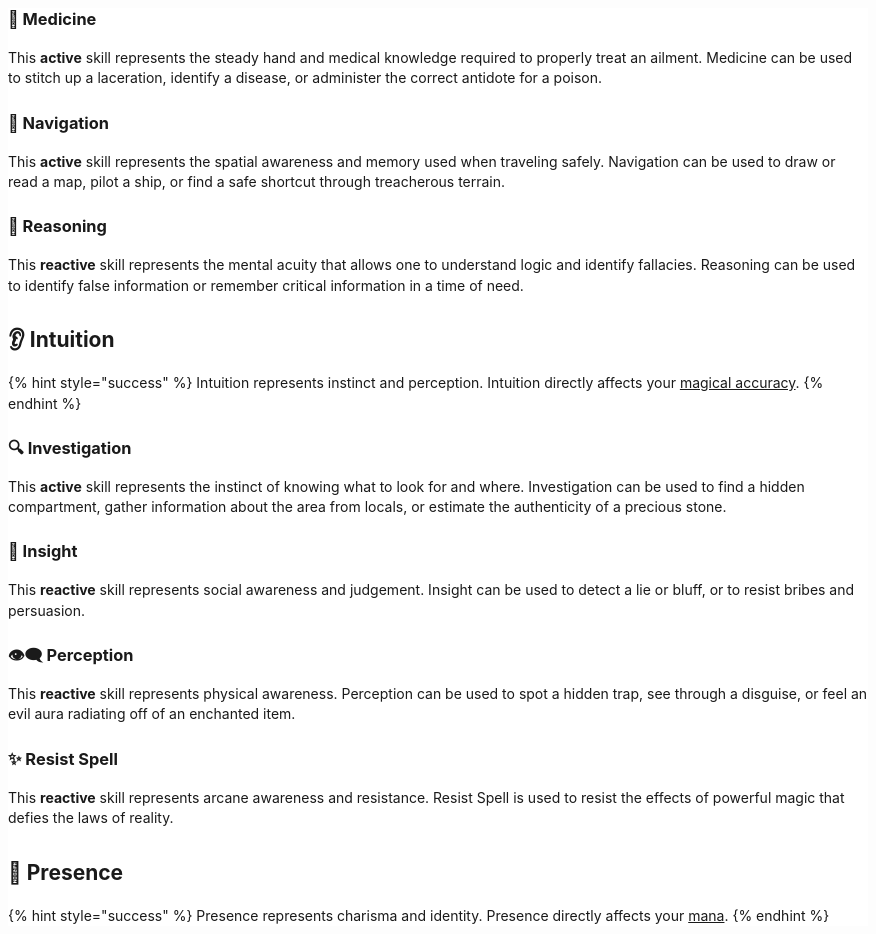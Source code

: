 ### 💉 Medicine

This **active** skill represents the steady hand and medical knowledge required to properly treat an ailment. Medicine can be used to stitch up a laceration, identify a disease, or administer the correct antidote for a poison.

### 🧭 Navigation

This **active** skill represents the spatial awareness and memory used when traveling safely. Navigation can be used to draw or read a map, pilot a ship, or find a safe shortcut through treacherous terrain.

### 💭 Reasoning

This **reactive** skill represents the mental acuity that allows one to understand logic and identify fallacies. Reasoning can be used to identify false information or remember critical information in a time of need.

## 👂 Intuition

{% hint style="success" %}
Intuition represents instinct and perception. Intuition directly affects your [magical accuracy](../magic/rules-of-magic.md#spell-proficiency).
{% endhint %}

### 🔍 Investigation

This **active** skill represents the instinct of knowing what to look for and where. Investigation can be used to find a hidden compartment, gather information about the area from locals, or estimate the authenticity of a precious stone.

### 💞 Insight

This **reactive** skill represents social awareness and judgement. Insight can be used to detect a lie or bluff, or to resist bribes and persuasion.

### 👁‍🗨 Perception

This **reactive** skill represents physical awareness. Perception can be used to spot a hidden trap, see through a disguise, or feel an evil aura radiating off of an enchanted item.

### ✨ Resist Spell

This **reactive** skill represents arcane awareness and resistance. Resist Spell is used to resist the effects of powerful magic that defies the laws of reality.

## 👤 Presence

{% hint style="success" %}
Presence represents charisma and identity. Presence directly affects your [mana](../playing-the-game/creating-a-character/#mana-from-presence).
{% endhint %}
